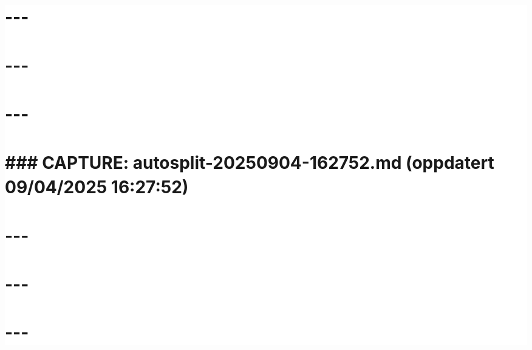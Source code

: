 # ---

#

#

# ---

#

#

#

# ---

#

#

#

#

#

# \### CAPTURE: autosplit-20250904-162752.md (oppdatert 09/04/2025 16:27:52)

# ---

#

#

# ---

#

#

#

# ---

#

#

#
